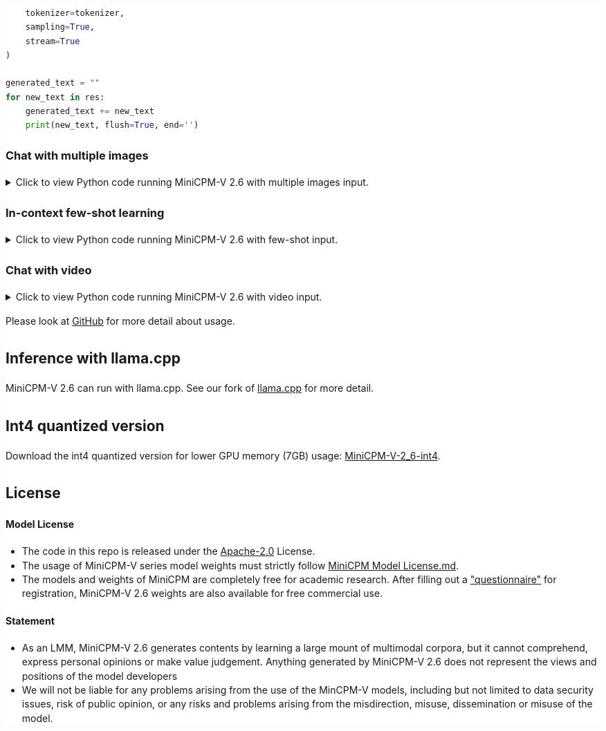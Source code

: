 ```python
    tokenizer=tokenizer,
    sampling=True,
    stream=True
)

generated_text = ""
for new_text in res:
    generated_text += new_text
    print(new_text, flush=True, end='')
```

### Chat with multiple images
<details><summary> Click to view Python code running MiniCPM-V 2.6 with multiple images input. </summary></details>

### In-context few-shot learning
<details><summary> Click to view Python code running MiniCPM-V 2.6 with few-shot input. </summary></details>

### Chat with video
<details><summary> Click to view Python code running MiniCPM-V 2.6 with video input. </summary></details>


Please look at [GitHub](https://github.com/OpenBMB/MiniCPM-V) for more detail about usage.


## Inference with llama.cpp<a id="llamacpp"></a>
MiniCPM-V 2.6 can run with llama.cpp. See our fork of [llama.cpp](https://github.com/OpenBMB/llama.cpp/tree/minicpm-v2.5/examples/minicpmv) for more detail.


## Int4 quantized version
Download the int4 quantized version for lower GPU memory (7GB) usage:  [MiniCPM-V-2_6-int4](https://huggingface.co/openbmb/MiniCPM-V-2_6-int4).


## License
#### Model License
* The code in this repo is released under the [Apache-2.0](https://github.com/OpenBMB/MiniCPM/blob/main/LICENSE) License. 
* The usage of MiniCPM-V series model weights must strictly follow [MiniCPM Model License.md](https://github.com/OpenBMB/MiniCPM/blob/main/MiniCPM%20Model%20License.md).
* The models and weights of MiniCPM are completely free for academic research. After filling out a ["questionnaire"](https://modelbest.feishu.cn/share/base/form/shrcnpV5ZT9EJ6xYjh3Kx0J6v8g) for registration, MiniCPM-V 2.6 weights are also available for free commercial use.



#### Statement
* As an LMM, MiniCPM-V 2.6 generates contents by learning a large mount of multimodal corpora, but it cannot comprehend, express personal opinions or make value judgement. Anything generated by MiniCPM-V 2.6 does not represent the views and positions of the model developers
* We will not be liable for any problems arising from the use of the MinCPM-V models, including but not limited to data security issues, risk of public opinion, or any risks and problems arising from the misdirection, misuse, dissemination or misuse of the model.
